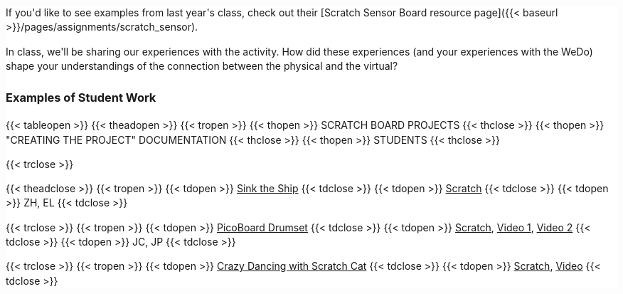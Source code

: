 If you'd like to see examples from last year's class, check out their [Scratch Sensor Board resource page]({{< baseurl >}}/pages/assignments/scratch_sensor).

In class, we'll be sharing our experiences with the activity. How did these experiences (and your experiences with the WeDo) shape your understandings of the connection between the physical and the virtual?

### Examples of Student Work

{{< tableopen >}}
{{< theadopen >}}
{{< tropen >}}
{{< thopen >}}
SCRATCH BOARD PROJECTS
{{< thclose >}}
{{< thopen >}}
"CREATING THE PROJECT" DOCUMENTATION
{{< thclose >}}
{{< thopen >}}
STUDENTS
{{< thclose >}}

{{< trclose >}}

{{< theadclose >}}
{{< tropen >}}
{{< tdopen >}}
[Sink the Ship](http://scratch.mit.edu/projects/emlovell/705898)
{{< tdclose >}}
{{< tdopen >}}
[Scratch](http://scratch.mit.edu/projects/emlovell/705986)
{{< tdclose >}}
{{< tdopen >}}
ZH, EL
{{< tdclose >}}

{{< trclose >}}
{{< tropen >}}
{{< tdopen >}}
[PicoBoard Drumset](http://scratch.mit.edu/projects/sabee4b4b/706440)
{{< tdclose >}}
{{< tdopen >}}
[Scratch](http://scratch.mit.edu/projects/sabee4b4b/706576), [Video 1](http://www.youtube.com/watch?v=IEDE53K8Hlk), [Video 2](http://www.youtube.com/watch?v=HqpQ4iTPa0w)
{{< tdclose >}}
{{< tdopen >}}
JC, JP
{{< tdclose >}}

{{< trclose >}}
{{< tropen >}}
{{< tdopen >}}
[Crazy Dancing with Scratch Cat](http://scratch.mit.edu/projects/JennC/707596)
{{< tdclose >}}
{{< tdopen >}}
[Scratch](http://scratch.mit.edu/projects/JennC/707591), [Video](http://www.youtube.com/watch?v=pOQVJHrh7EI)
{{< tdclose >}}
